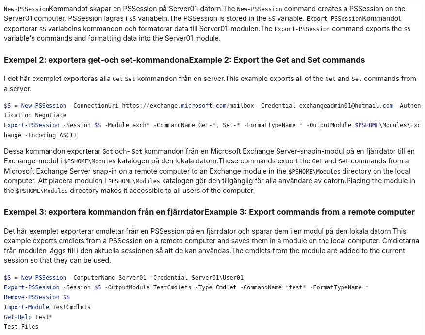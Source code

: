 <span data-ttu-id="c830c-123">`New-PSSession`Kommandot skapar en PSSession på Server01-datorn.</span><span class="sxs-lookup"><span data-stu-id="c830c-123">The `New-PSSession` command creates a PSSession on the Server01 computer.</span></span> <span data-ttu-id="c830c-124">PSSession lagras i `$S` variabeln.</span><span class="sxs-lookup"><span data-stu-id="c830c-124">The PSSession is stored in the `$S` variable.</span></span> <span data-ttu-id="c830c-125">`Export-PSSession`Kommandot exporterar `$S` variabelns kommandon och formaterar data till Server01-modulen.</span><span class="sxs-lookup"><span data-stu-id="c830c-125">The `Export-PSSession` command exports the `$S` variable's commands and formatting data into the Server01 module.</span></span>

### <span data-ttu-id="c830c-126">Exempel 2: exportera get-och set-kommandona</span><span class="sxs-lookup"><span data-stu-id="c830c-126">Example 2: Export the Get and Set commands</span></span>

<span data-ttu-id="c830c-127">I det här exemplet exporteras alla `Get` `Set` kommandon från en server.</span><span class="sxs-lookup"><span data-stu-id="c830c-127">This example exports all of the `Get` and `Set` commands from a server.</span></span>

```powershell
$S = New-PSSession -ConnectionUri https://exchange.microsoft.com/mailbox -Credential exchangeadmin01@hotmail.com -Authentication Negotiate
Export-PSSession -Session $S -Module exch* -CommandName Get-*, Set-* -FormatTypeName * -OutputModule $PSHOME\Modules\Exchange -Encoding ASCII
```

<span data-ttu-id="c830c-128">Dessa kommandon exporterar `Get` och- `Set` kommandon från en Microsoft Exchange Server-snapin-modul på en fjärrdator till en Exchange-modul i `$PSHOME\Modules` katalogen på den lokala datorn.</span><span class="sxs-lookup"><span data-stu-id="c830c-128">These commands export the `Get` and `Set` commands from a Microsoft Exchange Server snap-in on a remote computer to an Exchange module in the `$PSHOME\Modules` directory on the local computer.</span></span>
<span data-ttu-id="c830c-129">Att placera modulen i `$PSHOME\Modules` katalogen gör den tillgänglig för alla användare av datorn.</span><span class="sxs-lookup"><span data-stu-id="c830c-129">Placing the module in the `$PSHOME\Modules` directory makes it accessible to all users of the computer.</span></span>

### <span data-ttu-id="c830c-130">Exempel 3: exportera kommandon från en fjärrdator</span><span class="sxs-lookup"><span data-stu-id="c830c-130">Example 3: Export commands from a remote computer</span></span>

<span data-ttu-id="c830c-131">Det här exemplet exporterar cmdletar från en PSSession på en fjärrdator och sparar dem i en modul på den lokala datorn.</span><span class="sxs-lookup"><span data-stu-id="c830c-131">This example exports cmdlets from a PSSession on a remote computer and saves them in a module on the local computer.</span></span> <span data-ttu-id="c830c-132">Cmdletarna från modulen läggs till i den aktuella sessionen så att de kan användas.</span><span class="sxs-lookup"><span data-stu-id="c830c-132">The cmdlets from the module are added to the current session so that they can be used.</span></span>

```powershell
$S = New-PSSession -ComputerName Server01 -Credential Server01\User01
Export-PSSession -Session $S -OutputModule TestCmdlets -Type Cmdlet -CommandName *test* -FormatTypeName *
Remove-PSSession $S
Import-Module TestCmdlets
Get-Help Test*
Test-Files
```
